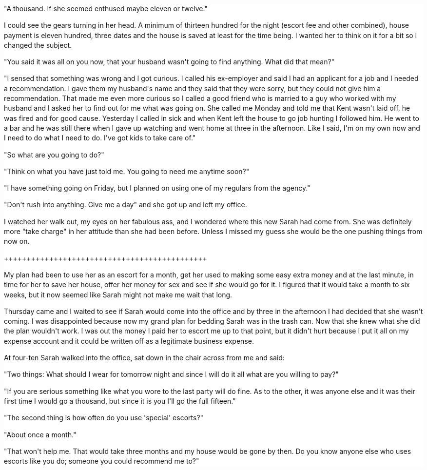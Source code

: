 "A thousand. If she seemed enthused maybe eleven or twelve." 

I could see the gears turning in her head. A minimum of thirteen hundred for the night (escort fee and other combined), house payment is eleven hundred, three dates and the house is saved at least for the time being. I wanted her to think on it for a bit so I changed the subject. 

"You said it was all on you now, that your husband wasn't going to find anything. What did that mean?" 

"I sensed that something was wrong and I got curious. I called his ex-employer and said I had an applicant for a job and I needed a recommendation. I gave them my husband's name and they said that they were sorry, but they could not give him a recommendation. That made me even more curious so I called a good friend who is married to a guy who worked with my husband and I asked her to find out for me what was going on. She called me Monday and told me that Kent wasn't laid off, he was fired and for good cause. Yesterday I called in sick and when Kent left the house to go job hunting I followed him. He went to a bar and he was still there when I gave up watching and went home at three in the afternoon. Like I said, I'm on my own now and I need to do what I need to do. I've got kids to take care of." 

"So what are you going to do?" 

"Think on what you have just told me. You going to need me anytime soon?" 

"I have something going on Friday, but I planned on using one of my regulars from the agency." 

"Don't rush into anything. Give me a day" and she got up and left my office. 

I watched her walk out, my eyes on her fabulous ass, and I wondered where this new Sarah had come from. She was definitely more "take charge" in her attitude than she had been before. Unless I missed my guess she would be the one pushing things from now on. 

+++++++++++++++++++++++++++++++++++++++++++++ 

My plan had been to use her as an escort for a month, get her used to making some easy extra money and at the last minute, in time for her to save her house, offer her money for sex and see if she would go for it. I figured that it would take a month to six weeks, but it now seemed like Sarah might not make me wait that long. 

Thursday came and I waited to see if Sarah would come into the office and by three in the afternoon I had decided that she wasn't coming. I was disappointed because now my grand plan for bedding Sarah was in the trash can. Now that she knew what she did the plan wouldn't work. I was out the money I paid her to escort me up to that point, but it didn't hurt because I put it all on my expense account and it could be written off as a legitimate business expense. 

At four-ten Sarah walked into the office, sat down in the chair across from me and said: 

"Two things: What should I wear for tomorrow night and since I will do it all what are you willing to pay?" 

"If you are serious something like what you wore to the last party will do fine. As to the other, it was anyone else and it was their first time I would go a thousand, but since it is you I'll go the full fifteen." 

"The second thing is how often do you use 'special' escorts?" 

"About once a month." 

"That won't help me. That would take three months and my house would be gone by then. Do you know anyone else who uses escorts like you do; someone you could recommend me to?" 
